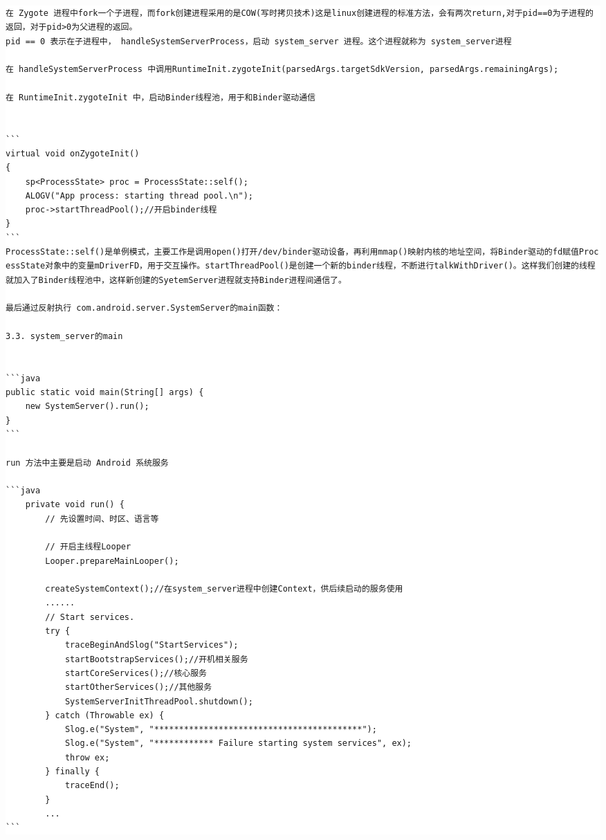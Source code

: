 
    在 Zygote 进程中fork一个子进程，而fork创建进程采用的是COW(写时拷贝技术)这是linux创建进程的标准方法，会有两次return,对于pid==0为子进程的返回，对于pid>0为父进程的返回。
    pid == 0 表示在子进程中， handleSystemServerProcess，启动 system_server 进程。这个进程就称为 system_server进程

    在 handleSystemServerProcess 中调用RuntimeInit.zygoteInit(parsedArgs.targetSdkVersion, parsedArgs.remainingArgs);

    在 RuntimeInit.zygoteInit 中，启动Binder线程池，用于和Binder驱动通信


    ```
    virtual void onZygoteInit()
    {
        sp<ProcessState> proc = ProcessState::self();
        ALOGV("App process: starting thread pool.\n");
        proc->startThreadPool();//开启binder线程
    }
    ```
    ProcessState::self()是单例模式，主要工作是调用open()打开/dev/binder驱动设备，再利用mmap()映射内核的地址空间，将Binder驱动的fd赋值ProcessState对象中的变量mDriverFD，用于交互操作。startThreadPool()是创建一个新的binder线程，不断进行talkWithDriver()。这样我们创建的线程就加入了Binder线程池中，这样新创建的SyetemServer进程就支持Binder进程间通信了。

    最后通过反射执行 com.android.server.SystemServer的main函数：

    3.3. system_server的main
    

    ```java
    public static void main(String[] args) {
        new SystemServer().run();
    }
    ```

    run 方法中主要是启动 Android 系统服务

    ```java
        private void run() {
            // 先设置时间、时区、语言等

            // 开启主线程Looper
            Looper.prepareMainLooper();

            createSystemContext();//在system_server进程中创建Context，供后续启动的服务使用
        	......
            // Start services.
            try {
                traceBeginAndSlog("StartServices");
                startBootstrapServices();//开机相关服务
                startCoreServices();//核心服务
                startOtherServices();//其他服务
                SystemServerInitThreadPool.shutdown();
            } catch (Throwable ex) {
                Slog.e("System", "******************************************");
                Slog.e("System", "************ Failure starting system services", ex);
                throw ex;
            } finally {
                traceEnd();
            }       	
            ...
    ```
